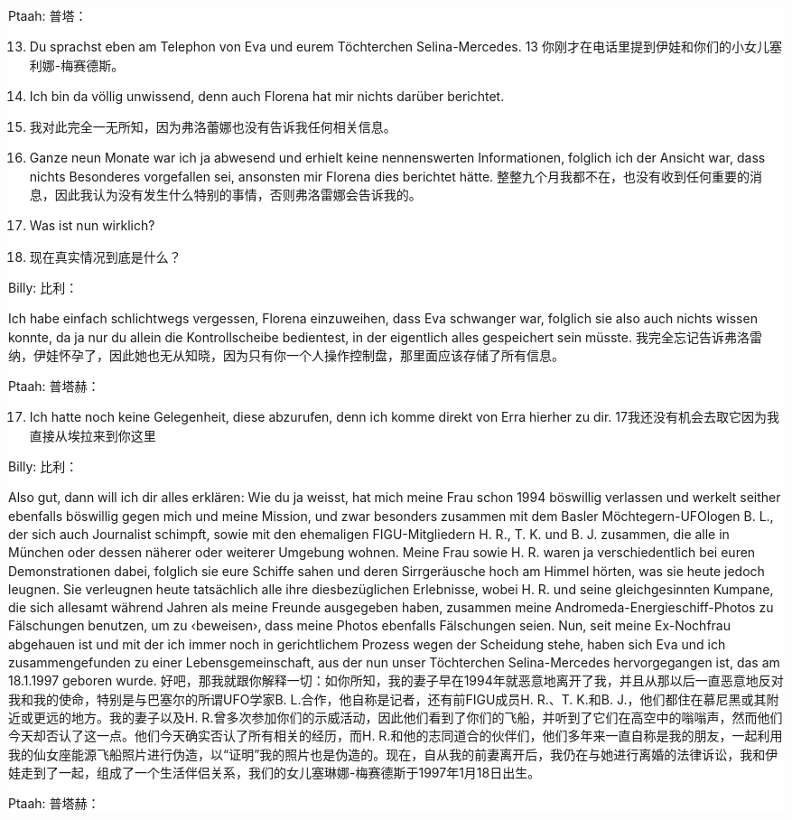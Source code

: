 Ptaah:
普塔：

13. Du sprachst eben am Telephon von Eva und eurem Töchterchen Selina-Mercedes.
13 你刚才在电话里提到伊娃和你们的小女儿塞利娜-梅赛德斯。

14. Ich bin da völlig unwissend, denn auch Florena hat mir nichts darüber berichtet.
14. 我对此完全一无所知，因为弗洛蕾娜也没有告诉我任何相关信息。

15. Ganze neun Monate war ich ja abwesend und erhielt keine nennenswerten Informationen, folglich ich der Ansicht war, dass nichts Besonderes vorgefallen sei, ansonsten mir Florena dies berichtet hätte.
整整九个月我都不在，也没有收到任何重要的消息，因此我认为没有发生什么特别的事情，否则弗洛雷娜会告诉我的。

16. Was ist nun wirklich?
16. 现在真实情况到底是什么？

Billy:
比利：

Ich habe einfach schlichtwegs vergessen, Florena einzuweihen, dass Eva schwanger war, folglich sie also auch nichts wissen konnte, da ja nur du allein die Kontrollscheibe bedientest, in der eigentlich alles gespeichert sein müsste.
我完全忘记告诉弗洛雷纳，伊娃怀孕了，因此她也无从知晓，因为只有你一个人操作控制盘，那里面应该存储了所有信息。

Ptaah:
普塔赫：

17. Ich hatte noch keine Gelegenheit, diese abzurufen, denn ich komme direkt von Erra hierher zu dir.
17我还没有机会去取它因为我直接从埃拉来到你这里

Billy:
比利：

Also gut, dann will ich dir alles erklären: Wie du ja weisst, hat mich meine Frau schon 1994 böswillig verlassen und werkelt seither ebenfalls böswillig gegen mich und meine Mission, und zwar besonders zusammen mit dem Basler Möchtegern-UFOlogen B. L., der sich auch Journalist schimpft, sowie mit den ehemaligen FIGU-Mitgliedern H. R., T. K. und B. J. zusammen, die alle in München oder dessen näherer oder weiterer Umgebung wohnen. Meine Frau sowie H. R. waren ja verschiedentlich bei euren Demonstrationen dabei, folglich sie eure Schiffe sahen und deren Sirrgeräusche hoch am Himmel hörten, was sie heute jedoch leugnen. Sie verleugnen heute tatsächlich alle ihre diesbezüglichen Erlebnisse, wobei H. R. und seine gleichgesinnten Kumpane, die sich allesamt während Jahren als meine Freunde ausgegeben haben, zusammen meine Andromeda-Energieschiff-Photos zu Fälschungen benutzen, um zu ‹beweisen›, dass meine Photos ebenfalls Fälschungen seien. Nun, seit meine Ex-Nochfrau abgehauen ist und mit der ich immer noch in gerichtlichem Prozess wegen der Scheidung stehe, haben sich Eva und ich zusammengefunden zu einer Lebensgemeinschaft, aus der nun unser Töchterchen Selina-Mercedes hervorgegangen ist, das am 18.1.1997 geboren wurde.
好吧，那我就跟你解释一切：如你所知，我的妻子早在1994年就恶意地离开了我，并且从那以后一直恶意地反对我和我的使命，特别是与巴塞尔的所谓UFO学家B. L.合作，他自称是记者，还有前FIGU成员H. R.、T. K.和B. J.，他们都住在慕尼黑或其附近或更远的地方。我的妻子以及H. R.曾多次参加你们的示威活动，因此他们看到了你们的飞船，并听到了它们在高空中的嗡嗡声，然而他们今天却否认了这一点。他们今天确实否认了所有相关的经历，而H. R.和他的志同道合的伙伴们，他们多年来一直自称是我的朋友，一起利用我的仙女座能源飞船照片进行伪造，以“证明”我的照片也是伪造的。现在，自从我的前妻离开后，我仍在与她进行离婚的法律诉讼，我和伊娃走到了一起，组成了一个生活伴侣关系，我们的女儿塞琳娜-梅赛德斯于1997年1月18日出生。

Ptaah:
普塔赫：
